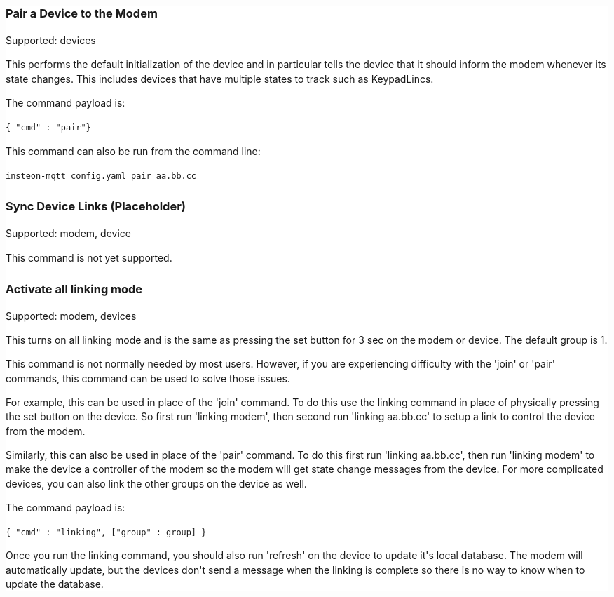 
### Pair a Device to the Modem

Supported: devices

This performs the default initialization of the device and in particular tells
the device that it should inform the modem whenever its state changes. This
includes devices that have multiple states to track such as KeypadLincs.

The command payload is:

   ```
   { "cmd" : "pair"}
   ```

This command can also be run from the command line:

   ```
   insteon-mqtt config.yaml pair aa.bb.cc
   ```


### Sync Device Links (Placeholder)

Supported: modem, device

This command is not yet supported.


### Activate all linking mode

Supported: modem, devices

This turns on all linking mode and is the same as pressing the set
button for 3 sec on the modem or device.  The default group is 1.

This command is not normally needed by most users.  However, if you are
experiencing difficulty with the 'join' or 'pair' commands, this command can be
used to solve those issues.

For example, this can be used in place of the 'join' command.  To do this
use the linking command in place of physically pressing the set button on the
device.  So first run 'linking modem', then second run 'linking aa.bb.cc' to
setup a link to control the device from the modem.

Similarly, this can also be used in place of the 'pair' command. To do this
first run 'linking aa.bb.cc', then run 'linking modem' to make the device a
controller of the modem so the modem will get state change messages from the
device.  For more complicated devices, you can also link the other groups on
the device as well.

The command payload is:

   ```
   { "cmd" : "linking", ["group" : group] }
   ```

Once you run the linking command, you should also run 'refresh' on the device
to update it's local database.  The modem will automatically update, but the
devices don't send a message when the linking is complete so there is no way
to know when to update the database.
